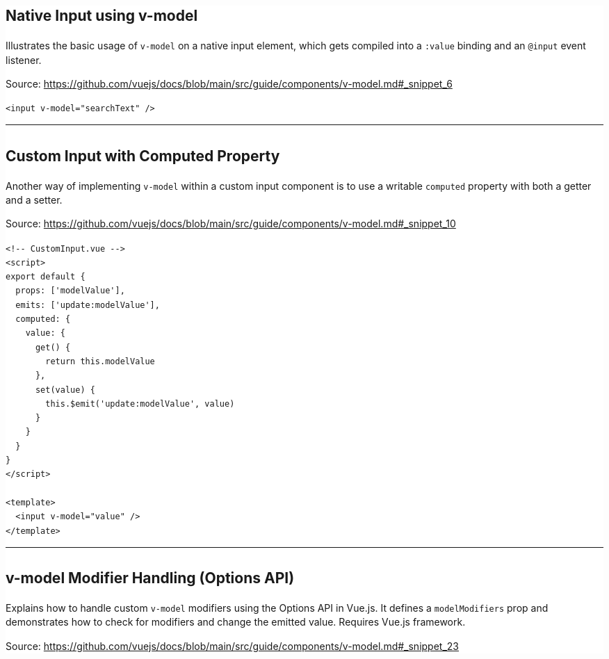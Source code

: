 
## Native Input using v-model

Illustrates the basic usage of `v-model` on a native input element, which gets compiled into a `:value` binding and an `@input` event listener.

Source: https://github.com/vuejs/docs/blob/main/src/guide/components/v-model.md#_snippet_6

```vue-html
<input v-model="searchText" />
```

---

## Custom Input with Computed Property

Another way of implementing `v-model` within a custom input component is to use a writable `computed` property with both a getter and a setter.

Source: https://github.com/vuejs/docs/blob/main/src/guide/components/v-model.md#_snippet_10

```vue
<!-- CustomInput.vue -->
<script>
export default {
  props: ['modelValue'],
  emits: ['update:modelValue'],
  computed: {
    value: {
      get() {
        return this.modelValue
      },
      set(value) {
        this.$emit('update:modelValue', value)
      }
    }
  }
}
</script>

<template>
  <input v-model="value" />
</template>
```

---

## v-model Modifier Handling (Options API)

Explains how to handle custom `v-model` modifiers using the Options API in Vue.js. It defines a `modelModifiers` prop and demonstrates how to check for modifiers and change the emitted value. Requires Vue.js framework.

Source: https://github.com/vuejs/docs/blob/main/src/guide/components/v-model.md#_snippet_23

